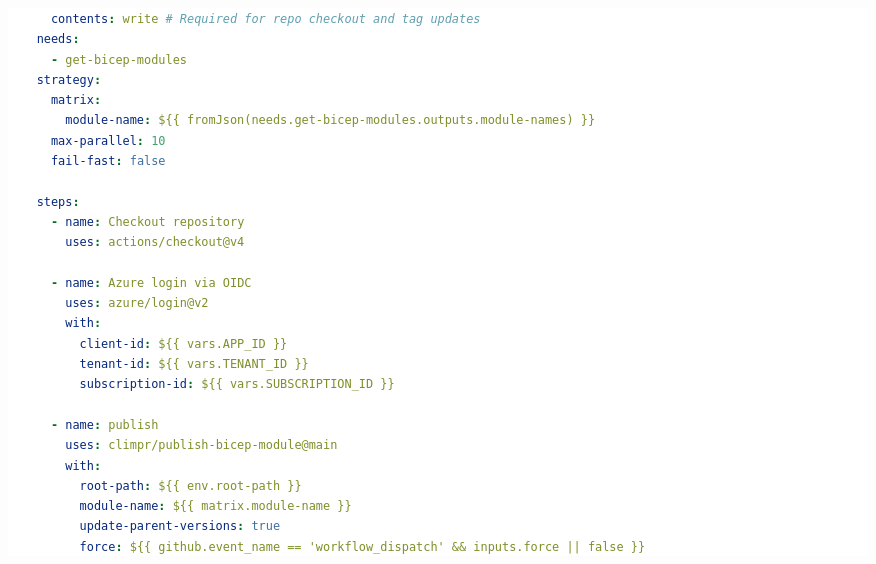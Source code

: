 ```yaml
      contents: write # Required for repo checkout and tag updates
    needs:
      - get-bicep-modules
    strategy:
      matrix:
        module-name: ${{ fromJson(needs.get-bicep-modules.outputs.module-names) }}
      max-parallel: 10
      fail-fast: false

    steps:
      - name: Checkout repository
        uses: actions/checkout@v4

      - name: Azure login via OIDC
        uses: azure/login@v2
        with:
          client-id: ${{ vars.APP_ID }}
          tenant-id: ${{ vars.TENANT_ID }}
          subscription-id: ${{ vars.SUBSCRIPTION_ID }}

      - name: publish
        uses: climpr/publish-bicep-module@main
        with:
          root-path: ${{ env.root-path }}
          module-name: ${{ matrix.module-name }}
          update-parent-versions: true
          force: ${{ github.event_name == 'workflow_dispatch' && inputs.force || false }}
```
